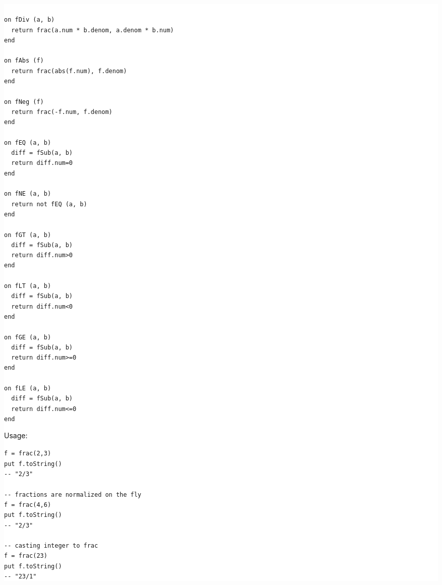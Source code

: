 ```lingo

on fDiv (a, b)
  return frac(a.num * b.denom, a.denom * b.num)
end

on fAbs (f)
  return frac(abs(f.num), f.denom)
end

on fNeg (f)
  return frac(-f.num, f.denom)
end

on fEQ (a, b)
  diff = fSub(a, b)
  return diff.num=0
end

on fNE (a, b)
  return not fEQ (a, b)
end

on fGT (a, b)
  diff = fSub(a, b)
  return diff.num>0
end

on fLT (a, b)
  diff = fSub(a, b)
  return diff.num<0
end

on fGE (a, b)
  diff = fSub(a, b)
  return diff.num>=0
end

on fLE (a, b)
  diff = fSub(a, b)
  return diff.num<=0
end
```

Usage:

```lingo
f = frac(2,3)
put f.toString()
-- "2/3"

-- fractions are normalized on the fly
f = frac(4,6)
put f.toString()
-- "2/3"

-- casting integer to frac
f = frac(23)
put f.toString()
-- "23/1"
```
